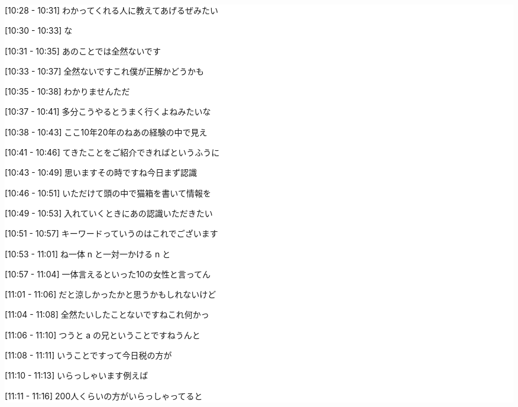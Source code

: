[10:28 - 10:31]
わかってくれる人に教えてあげるぜみたい

[10:30 - 10:33]
な

[10:31 - 10:35]
あのことでは全然ないです

[10:33 - 10:37]
全然ないですこれ僕が正解かどうかも

[10:35 - 10:38]
わかりませんただ

[10:37 - 10:41]
多分こうやるとうまく行くよねみたいな

[10:38 - 10:43]
ここ10年20年のねあの経験の中で見え

[10:41 - 10:46]
てきたことをご紹介できればというふうに

[10:43 - 10:49]
思いますその時ですね今日まず認識

[10:46 - 10:51]
いただけて頭の中で猫箱を書いて情報を

[10:49 - 10:53]
入れていくときにあの認識いただきたい

[10:51 - 10:57]
キーワードっていうのはこれでございます

[10:53 - 11:01]
ね一体 n と一対一かける n と

[10:57 - 11:04]
一体言えるといった10の女性と言ってん

[11:01 - 11:06]
だと涼しかったかと思うかもしれないけど

[11:04 - 11:08]
全然たいしたことないですねこれ何かっ

[11:06 - 11:10]
つうと a の兄ということですねうんと

[11:08 - 11:11]
いうことですって今日税の方が

[11:10 - 11:13]
いらっしゃいます例えば

[11:11 - 11:16]
200人くらいの方がいらっしゃってると
